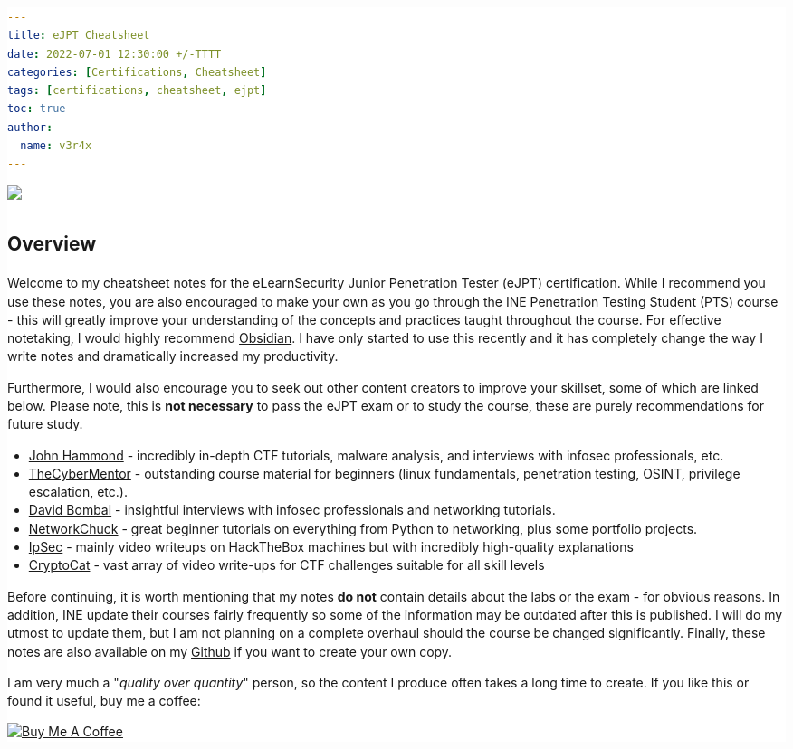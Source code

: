 ```yaml
---
title: eJPT Cheatsheet
date: 2022-07-01 12:30:00 +/-TTTT
categories: [Certifications, Cheatsheet]
tags: [certifications, cheatsheet, ejpt]
toc: true
author:
  name: v3r4x
---
```


![](/assets/posts/20220701/obfuscated_cert.png)

## Overview

Welcome to my cheatsheet notes for the eLearnSecurity Junior Penetration Tester (eJPT) certification. While I recommend you use these notes, you are also encouraged to make your own as you go through the [INE Penetration Testing Student (PTS)](https://my.ine.com/CyberSecurity/learning-paths/a223968e-3a74-45ed-884d-2d16760b8bbd/penetration-testing-student) course - this will greatly improve your understanding of the concepts and practices taught throughout the course.  For effective notetaking, I would highly recommend [Obsidian](https://obsidian.md/).  I have only started to use this recently and it has completely change the way I write notes and dramatically increased my productivity.

Furthermore, I would also encourage you to seek out other content creators to improve your skillset, some of which are linked below.  Please note, this is **not necessary** to pass the eJPT exam or to study the course, these are purely recommendations for future study.

- [John Hammond](https://www.youtube.com/c/JohnHammond010) - incredibly in-depth CTF tutorials, malware analysis, and interviews with infosec professionals, etc.
- [TheCyberMentor](https://www.youtube.com/c/TheCyberMentor) - outstanding course material for beginners (linux fundamentals, penetration testing, OSINT, privilege escalation, etc.).
- [David Bombal](https://www.youtube.com/c/DavidBombal) - insightful interviews with infosec professionals and networking tutorials.
- [NetworkChuck](https://www.youtube.com/c/NetworkChuck) - great beginner tutorials on everything from Python to networking, plus some portfolio projects.
- [IpSec](https://www.youtube.com/c/ippsec) - mainly video writeups on HackTheBox machines but with incredibly high-quality explanations
- [CryptoCat](https://www.youtube.com/c/CryptoCat23) - vast array of video write-ups for CTF challenges suitable for all skill levels

Before continuing, it is worth mentioning that my notes **do not** contain details about the labs or the exam - for obvious reasons.  In addition, INE update their courses fairly frequently so some of the information may be outdated after this is published.  I will do my utmost to update them, but I am not planning on a complete overhaul should the course be changed significantly.  Finally, these notes are also available on my [Github](https://github.com/0xv3r4x/ejpt_cheatsheet) if you want to create your own copy.

I am very much a "*quality over quantity*" person, so the content I produce often takes a long time to create.  If you like this or found it useful, buy me a coffee:

<a href="https://www.buymeacoffee.com/v3r4x" target="_blank"><img src="https://www.buymeacoffee.com/assets/img/custom_images/orange_img.png" alt="Buy Me A Coffee" style="height: auto !important; width: auto !important;"></a>

